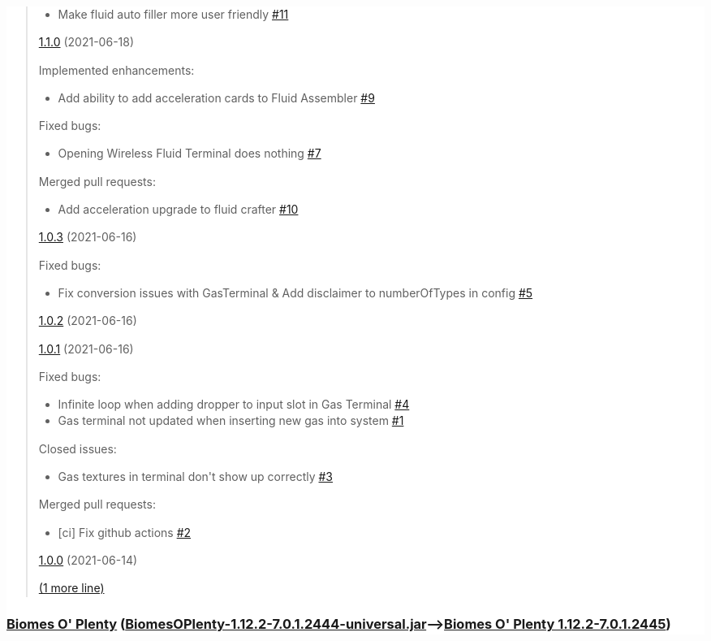   > 
  > * Make fluid auto filler more user friendly [#11](https://github.com/the9grounds/AE-Additions/issues/11)
  > 
  > [1.1.0](https://github.com/the9grounds/AE-Additions/tree/1.1.0) (2021-06-18)
  > 
  > Implemented enhancements:
  > 
  > * Add ability to add acceleration cards to Fluid Assembler [#9](https://github.com/the9grounds/AE-Additions/issues/9)
  > 
  > Fixed bugs:
  > 
  > * Opening Wireless Fluid Terminal does nothing [#7](https://github.com/the9grounds/AE-Additions/issues/7)
  > 
  > Merged pull requests:
  > 
  > * Add acceleration upgrade to fluid crafter [#10](https://github.com/the9grounds/AE-Additions/pull/10)
  > 
  > [1.0.3](https://github.com/the9grounds/AE-Additions/tree/1.0.3) (2021-06-16)
  > 
  > Fixed bugs:
  > 
  > * Fix conversion issues with GasTerminal & Add disclaimer to numberOfTypes in config [#5](https://github.com/the9grounds/AE-Additions/pull/5)
  > 
  > [1.0.2](https://github.com/the9grounds/AE-Additions/tree/1.0.2) (2021-06-16)
  > 
  > [1.0.1](https://github.com/the9grounds/AE-Additions/tree/1.0.1) (2021-06-16)
  > 
  > Fixed bugs:
  > 
  > * Infinite loop when adding dropper to input slot in Gas Terminal [#4](https://github.com/the9grounds/AE-Additions/issues/4)
  > * Gas terminal not updated when inserting new gas into system [#1](https://github.com/the9grounds/AE-Additions/issues/1)
  > 
  > Closed issues:
  > 
  > * Gas textures in terminal don't show up correctly [#3](https://github.com/the9grounds/AE-Additions/issues/3)
  > 
  > Merged pull requests:
  > 
  > * [ci] Fix github actions [#2](https://github.com/the9grounds/AE-Additions/pull/2)
  > 
  > [1.0.0](https://github.com/the9grounds/AE-Additions/tree/1.0.0) (2021-06-14)
  > 
  > [(1 more line)](https://www.curseforge.com/minecraft/mc-mods/ae-additions-extra-cells-2-fork/files/3556735)
  > 
### [Biomes O' Plenty](https://www.curseforge.com/minecraft/mc-mods/biomes-o-plenty) ([BiomesOPlenty-1.12.2-7.0.1.2444-universal.jar](https://www.curseforge.com/minecraft/mc-mods/biomes-o-plenty/files/2842510)⟶[Biomes O' Plenty 1.12.2-7.0.1.2445](https://www.curseforge.com/minecraft/mc-mods/biomes-o-plenty/files/3558882))
